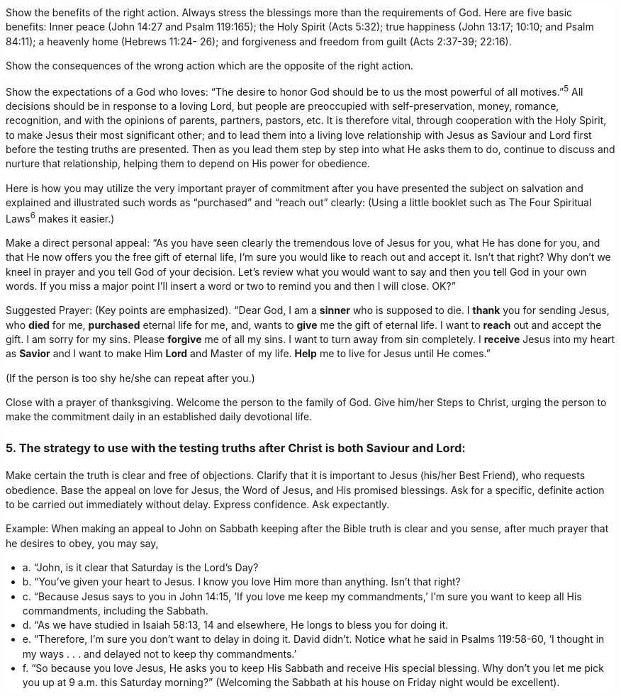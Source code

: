 Show the benefits of the right action. Always stress the blessings more than the requirements of God. Here are five basic benefits: Inner peace (John 14:27 and Psalm 119:165); the Holy Spirit (Acts 5:32); true happiness (John 13:17; 10:10; and Psalm 84:11); a heavenly home (Hebrews 11:24- 26); and forgiveness and freedom from guilt (Acts 2:37-39; 22:16).

Show the consequences of the wrong action which are the opposite of the right action.

Show the expectations of a God who loves: “The desire to honor God should be to us the most powerful of all motives.”<sup>5</sup> All decisions should be in response to a loving Lord, but people are preoccupied with self-preservation, money, romance, recognition, and with the opinions of parents, partners, pastors, etc. It is therefore vital, through cooperation with the Holy Spirit, to make Jesus their most significant other; and to lead them into a living love relationship with Jesus as Saviour and Lord first before the testing truths are presented. Then as you lead them step by step into what He asks them to do, continue to discuss and nurture that relationship, helping them to depend on His power for obedience.

Here is how you may utilize the very important prayer of commitment after you have presented the subject on salvation and explained and illustrated such words as “purchased” and “reach out” clearly: (Using a little booklet such as The Four Spiritual Laws<sup>6</sup> makes it easier.)

Make a direct personal appeal: “As you have seen clearly the tremendous love of Jesus for you, what He has done for you, and that He now offers you the free gift of eternal life, I’m sure you would like to reach out and accept it. Isn’t that right? Why don’t we kneel in prayer and you tell God of your decision. Let’s review what you would want to say and then you tell God in your own words. If you miss a major point I’ll insert a word or two to remind you and then I will close. OK?”

Suggested Prayer: (Key points are emphasized). “Dear God, I am a **sinner** who is supposed to die. I **thank** you for sending Jesus, who **died** for me, **purchased** eternal life for me, and, wants to **give** me the gift of eternal life. I want to **reach** out and accept the gift. I am sorry for my sins. Please **forgive** me of all my sins. I want to turn away from sin completely. I **receive** Jesus into my heart as **Savior** and I want to make Him **Lord** and Master of my life. **Help** me to live for Jesus until He comes.”

(If the person is too shy he/she can repeat after you.)

Close with a prayer of thanksgiving. Welcome the person to the family of God. Give him/her Steps to Christ, urging the person to make the commitment daily in an established daily devotional life.

### 5. The strategy to use with the testing truths after Christ is both Saviour and Lord:

Make certain the truth is clear and free of objections. Clarify that it is important to Jesus (his/her Best Friend), who requests obedience. Base the appeal on love for Jesus, the Word of Jesus, and His promised blessings. Ask for a specific, definite action to be carried out immediately without delay. Express confidence. Ask expectantly.

Example: When making an appeal to John on Sabbath keeping after the Bible truth is clear and you sense, after much prayer that he desires to obey, you may say,

- a. “John, is it clear that Saturday is the Lord’s Day?
- b. “You’ve given your heart to Jesus. I know you love Him more than anything. Isn’t that right?
- c. “Because Jesus says to you in John 14:15, ‘If you love me keep my commandments,’ I’m sure you want to keep all His commandments, including the Sabbath.
- d. “As we have studied in Isaiah 58:13, 14 and elsewhere, He longs to bless you for doing it.
- e. “Therefore, I’m sure you don’t want to delay in doing it. David didn’t. Notice what he said in Psalms 119:58-60, ‘I thought in my ways . . . and delayed not to keep thy commandments.’
- f. “So because you love Jesus, He asks you to keep His Sabbath and receive His special blessing. Why don’t you let me pick you up at 9 a.m. this Saturday morning?” (Welcoming the Sabbath at his house on Friday night would be excellent).
